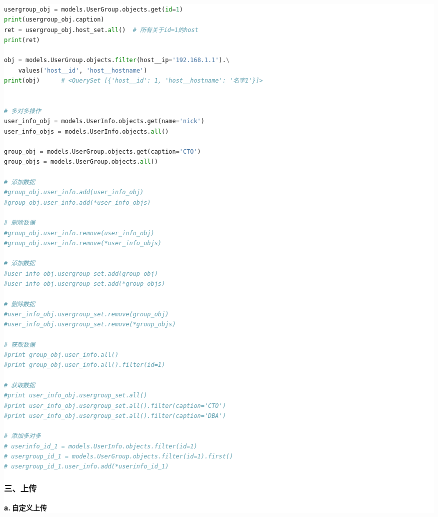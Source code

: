 ```py
usergroup_obj = models.UserGroup.objects.get(id=1)
print(usergroup_obj.caption)
ret = usergroup_obj.host_set.all()  # 所有关于id=1的host
print(ret)

obj = models.UserGroup.objects.filter(host__ip='192.168.1.1').\
    values('host__id', 'host__hostname')
print(obj)      # <QuerySet [{'host__id': 1, 'host__hostname': '名字1'}]>


# 多对多操作
user_info_obj = models.UserInfo.objects.get(name='nick')
user_info_objs = models.UserInfo.objects.all()

group_obj = models.UserGroup.objects.get(caption='CTO')
group_objs = models.UserGroup.objects.all()

# 添加数据
#group_obj.user_info.add(user_info_obj)
#group_obj.user_info.add(*user_info_objs)

# 删除数据
#group_obj.user_info.remove(user_info_obj)
#group_obj.user_info.remove(*user_info_objs)

# 添加数据
#user_info_obj.usergroup_set.add(group_obj)
#user_info_obj.usergroup_set.add(*group_objs)

# 删除数据
#user_info_obj.usergroup_set.remove(group_obj)
#user_info_obj.usergroup_set.remove(*group_objs)

# 获取数据
#print group_obj.user_info.all()
#print group_obj.user_info.all().filter(id=1)

# 获取数据
#print user_info_obj.usergroup_set.all()
#print user_info_obj.usergroup_set.all().filter(caption='CTO')
#print user_info_obj.usergroup_set.all().filter(caption='DBA')

# 添加多对多
# userinfo_id_1 = models.UserInfo.objects.filter(id=1)
# usergroup_id_1 = models.UserGroup.objects.filter(id=1).first()
# usergroup_id_1.user_info.add(*userinfo_id_1)
```

### 三、上传

**a. 自定义上传**
